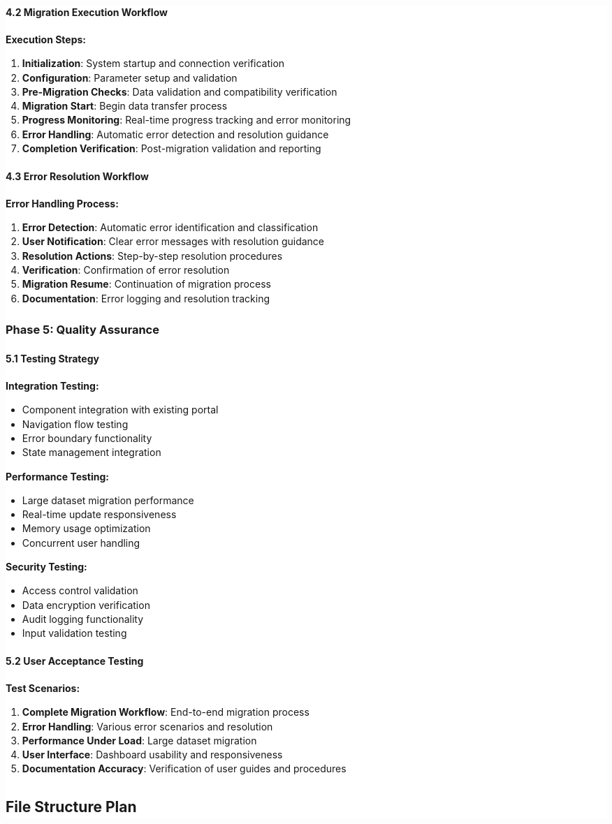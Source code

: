 #### 4.2 Migration Execution Workflow

**Execution Steps:**
1. **Initialization**: System startup and connection verification
2. **Configuration**: Parameter setup and validation
3. **Pre-Migration Checks**: Data validation and compatibility verification
4. **Migration Start**: Begin data transfer process
5. **Progress Monitoring**: Real-time progress tracking and error monitoring
6. **Error Handling**: Automatic error detection and resolution guidance
7. **Completion Verification**: Post-migration validation and reporting

#### 4.3 Error Resolution Workflow

**Error Handling Process:**
1. **Error Detection**: Automatic error identification and classification
2. **User Notification**: Clear error messages with resolution guidance
3. **Resolution Actions**: Step-by-step resolution procedures
4. **Verification**: Confirmation of error resolution
5. **Migration Resume**: Continuation of migration process
6. **Documentation**: Error logging and resolution tracking

### Phase 5: Quality Assurance

#### 5.1 Testing Strategy

**Integration Testing:**
- Component integration with existing portal
- Navigation flow testing
- Error boundary functionality
- State management integration

**Performance Testing:**
- Large dataset migration performance
- Real-time update responsiveness
- Memory usage optimization
- Concurrent user handling

**Security Testing:**
- Access control validation
- Data encryption verification
- Audit logging functionality
- Input validation testing

#### 5.2 User Acceptance Testing

**Test Scenarios:**
1. **Complete Migration Workflow**: End-to-end migration process
2. **Error Handling**: Various error scenarios and resolution
3. **Performance Under Load**: Large dataset migration
4. **User Interface**: Dashboard usability and responsiveness
5. **Documentation Accuracy**: Verification of user guides and procedures

## File Structure Plan
